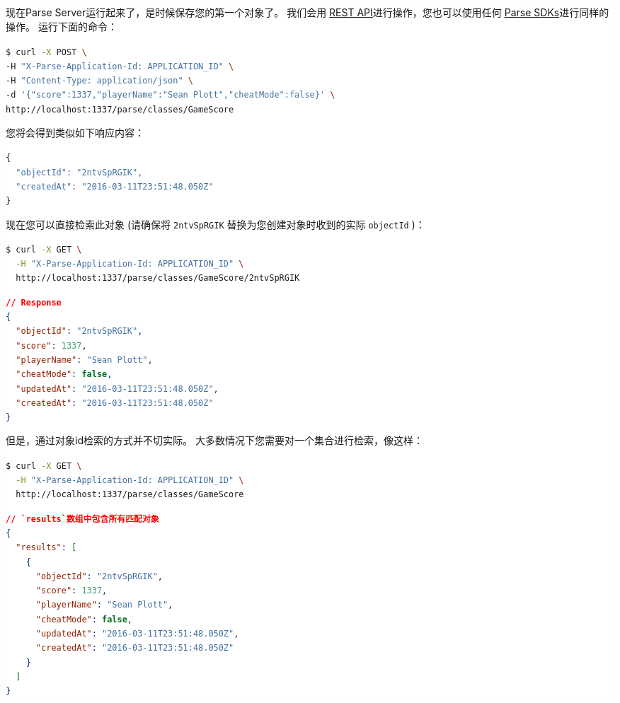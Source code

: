 现在Parse Server运行起来了，是时候保存您的第一个对象了。 我们会用 [REST API](http://docs.parseplatform.org/rest/guide)进行操作，您也可以使用任何 [Parse SDKs](http://parseplatform.org/#sdks)进行同样的操作。 运行下面的命令：

```bash
$ curl -X POST \
-H "X-Parse-Application-Id: APPLICATION_ID" \
-H "Content-Type: application/json" \
-d '{"score":1337,"playerName":"Sean Plott","cheatMode":false}' \
http://localhost:1337/parse/classes/GameScore
```

您将会得到类似如下响应内容：

```js
{
  "objectId": "2ntvSpRGIK",
  "createdAt": "2016-03-11T23:51:48.050Z"
}
```

现在您可以直接检索此对象 (请确保将 `2ntvSpRGIK` 替换为您创建对象时收到的实际  `objectId` )：

```bash
$ curl -X GET \
  -H "X-Parse-Application-Id: APPLICATION_ID" \
  http://localhost:1337/parse/classes/GameScore/2ntvSpRGIK
```
```json
// Response
{
  "objectId": "2ntvSpRGIK",
  "score": 1337,
  "playerName": "Sean Plott",
  "cheatMode": false,
  "updatedAt": "2016-03-11T23:51:48.050Z",
  "createdAt": "2016-03-11T23:51:48.050Z"
}
```

但是，通过对象id检索的方式并不切实际。 大多数情况下您需要对一个集合进行检索，像这样：

```bash
$ curl -X GET \
  -H "X-Parse-Application-Id: APPLICATION_ID" \
  http://localhost:1337/parse/classes/GameScore
```
```json
// `results`数组中包含所有匹配对象
{
  "results": [
    {
      "objectId": "2ntvSpRGIK",
      "score": 1337,
      "playerName": "Sean Plott",
      "cheatMode": false,
      "updatedAt": "2016-03-11T23:51:48.050Z",
      "createdAt": "2016-03-11T23:51:48.050Z"
    }
  ]
}

```
